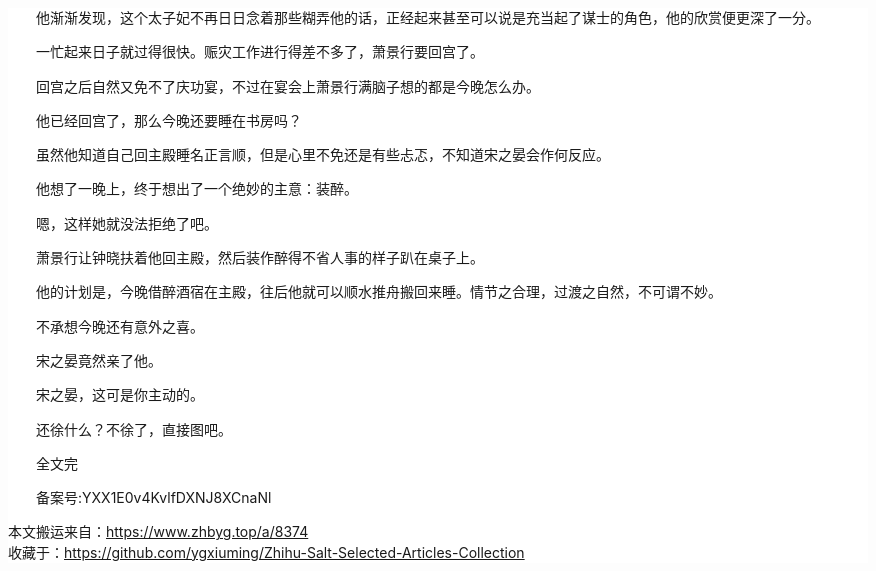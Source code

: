 &emsp;&emsp;他渐渐发现，这个太子妃不再日日念着那些糊弄他的话，正经起来甚至可以说是充当起了谋士的角色，他的欣赏便更深了一分。  
  
&emsp;&emsp;一忙起来日子就过得很快。赈灾工作进行得差不多了，萧景行要回宫了。  
  
&emsp;&emsp;回宫之后自然又免不了庆功宴，不过在宴会上萧景行满脑子想的都是今晚怎么办。  
  
&emsp;&emsp;他已经回宫了，那么今晚还要睡在书房吗？  
  
&emsp;&emsp;虽然他知道自己回主殿睡名正言顺，但是心里不免还是有些忐忑，不知道宋之晏会作何反应。  
  
&emsp;&emsp;他想了一晚上，终于想出了一个绝妙的主意：装醉。  
  
&emsp;&emsp;嗯，这样她就没法拒绝了吧。  
  
&emsp;&emsp;萧景行让钟晓扶着他回主殿，然后装作醉得不省人事的样子趴在桌子上。  
  
&emsp;&emsp;他的计划是，今晚借醉酒宿在主殿，往后他就可以顺水推舟搬回来睡。情节之合理，过渡之自然，不可谓不妙。  
  
&emsp;&emsp;不承想今晚还有意外之喜。  
  
&emsp;&emsp;宋之晏竟然亲了他。  
  
&emsp;&emsp;宋之晏，这可是你主动的。  
  
&emsp;&emsp;还徐什么？不徐了，直接图吧。  
  
&emsp;&emsp;全文完  
  
&emsp;&emsp;备案号:YXX1E0v4KvlfDXNJ8XCnaNl  
  
本文搬运来自：https://www.zhbyg.top/a/8374  
 收藏于：https://github.com/ygxiuming/Zhihu-Salt-Selected-Articles-Collection